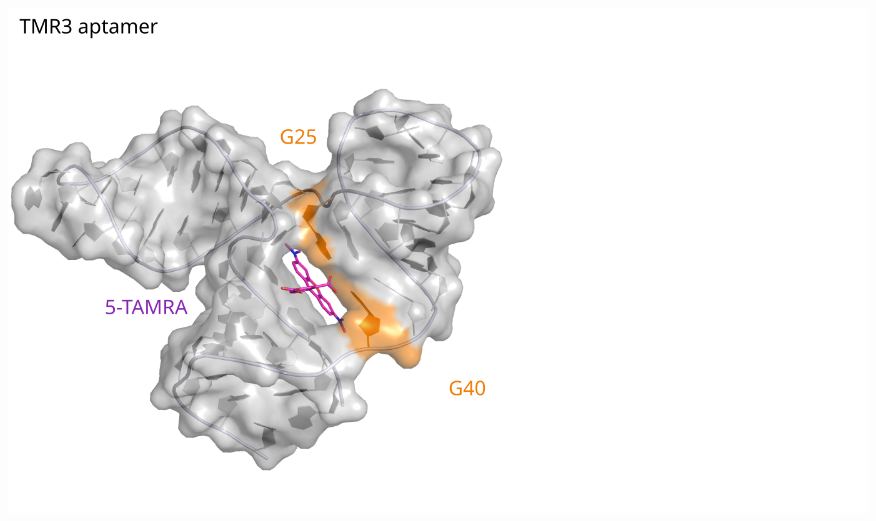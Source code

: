   <img src="/images/Binding_pocket/5-TAMRA_aptamer_binding_pocket1.svg" alt="drawing" style="width:500px;margin-top: 0px;margin-bottom: 0px;" >
  </td>
  <td style="text-align:center;padding-bottom: 0px;padding-right: 0px;padding-top: 0px;padding-right: 0px">